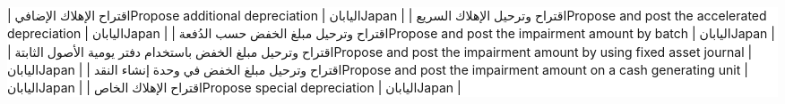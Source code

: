 | <span data-ttu-id="65b5a-489">اقتراح الإهلاك الإضافي</span><span class="sxs-lookup"><span data-stu-id="65b5a-489">Propose additional depreciation</span></span>                                                                                                      | <span data-ttu-id="65b5a-490">اليابان</span><span class="sxs-lookup"><span data-stu-id="65b5a-490">Japan</span></span>                             |
| <span data-ttu-id="65b5a-491">اقتراح وترحيل الإهلاك السريع</span><span class="sxs-lookup"><span data-stu-id="65b5a-491">Propose and post the accelerated depreciation</span></span>                                                                                        | <span data-ttu-id="65b5a-492">اليابان</span><span class="sxs-lookup"><span data-stu-id="65b5a-492">Japan</span></span>                             |
| <span data-ttu-id="65b5a-493">اقتراح وترحيل مبلغ الخفض حسب الدُفعة</span><span class="sxs-lookup"><span data-stu-id="65b5a-493">Propose and post the impairment amount by batch</span></span>                                                                                      | <span data-ttu-id="65b5a-494">اليابان</span><span class="sxs-lookup"><span data-stu-id="65b5a-494">Japan</span></span>                             |
| <span data-ttu-id="65b5a-495">اقتراح وترحيل مبلغ الخفض باستخدام دفتر يومية الأصول الثابتة</span><span class="sxs-lookup"><span data-stu-id="65b5a-495">Propose and post the impairment amount by using fixed asset journal</span></span>                                                                  | <span data-ttu-id="65b5a-496">اليابان</span><span class="sxs-lookup"><span data-stu-id="65b5a-496">Japan</span></span>                             |
| <span data-ttu-id="65b5a-497">اقتراح وترحيل مبلغ الخفض في وحدة إنشاء النقد</span><span class="sxs-lookup"><span data-stu-id="65b5a-497">Propose and post the impairment amount on a cash generating unit</span></span>                                                                     | <span data-ttu-id="65b5a-498">اليابان</span><span class="sxs-lookup"><span data-stu-id="65b5a-498">Japan</span></span>                             |
| <span data-ttu-id="65b5a-499">اقتراح الإهلاك الخاص</span><span class="sxs-lookup"><span data-stu-id="65b5a-499">Propose special depreciation</span></span>                                                                                                         | <span data-ttu-id="65b5a-500">اليابان</span><span class="sxs-lookup"><span data-stu-id="65b5a-500">Japan</span></span>                             |
